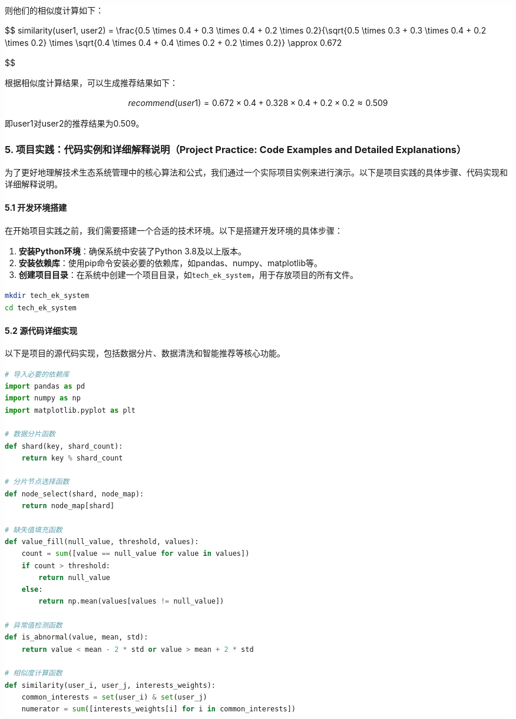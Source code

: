 则他们的相似度计算如下：

$$
similarity(user1, user2) = \frac{0.5 \times 0.4 + 0.3 \times 0.4 + 0.2 \times 0.2}{\sqrt{0.5 \times 0.3 + 0.3 \times 0.4 + 0.2 \times 0.2} \times \sqrt{0.4 \times 0.4 + 0.4 \times 0.2 + 0.2 \times 0.2}} \approx 0.672

$$

根据相似度计算结果，可以生成推荐结果如下：

$$
recommend(user1) = 0.672 \times 0.4 + 0.328 \times 0.4 + 0.2 \times 0.2 \approx 0.509
$$

即user1对user2的推荐结果为0.509。

### 5. 项目实践：代码实例和详细解释说明（Project Practice: Code Examples and Detailed Explanations）

为了更好地理解技术生态系统管理中的核心算法和公式，我们通过一个实际项目实例来进行演示。以下是项目实践的具体步骤、代码实现和详细解释说明。

#### 5.1 开发环境搭建

在开始项目实践之前，我们需要搭建一个合适的技术环境。以下是搭建开发环境的具体步骤：

1. **安装Python环境**：确保系统中安装了Python 3.8及以上版本。
2. **安装依赖库**：使用pip命令安装必要的依赖库，如pandas、numpy、matplotlib等。
3. **创建项目目录**：在系统中创建一个项目目录，如`tech_ek_system`，用于存放项目的所有文件。

```bash
mkdir tech_ek_system
cd tech_ek_system
```

#### 5.2 源代码详细实现

以下是项目的源代码实现，包括数据分片、数据清洗和智能推荐等核心功能。

```python
# 导入必要的依赖库
import pandas as pd
import numpy as np
import matplotlib.pyplot as plt

# 数据分片函数
def shard(key, shard_count):
    return key % shard_count

# 分片节点选择函数
def node_select(shard, node_map):
    return node_map[shard]

# 缺失值填充函数
def value_fill(null_value, threshold, values):
    count = sum([value == null_value for value in values])
    if count > threshold:
        return null_value
    else:
        return np.mean(values[values != null_value])

# 异常值检测函数
def is_abnormal(value, mean, std):
    return value < mean - 2 * std or value > mean + 2 * std

# 相似度计算函数
def similarity(user_i, user_j, interests_weights):
    common_interests = set(user_i) & set(user_j)
    numerator = sum([interests_weights[i] for i in common_interests])
```